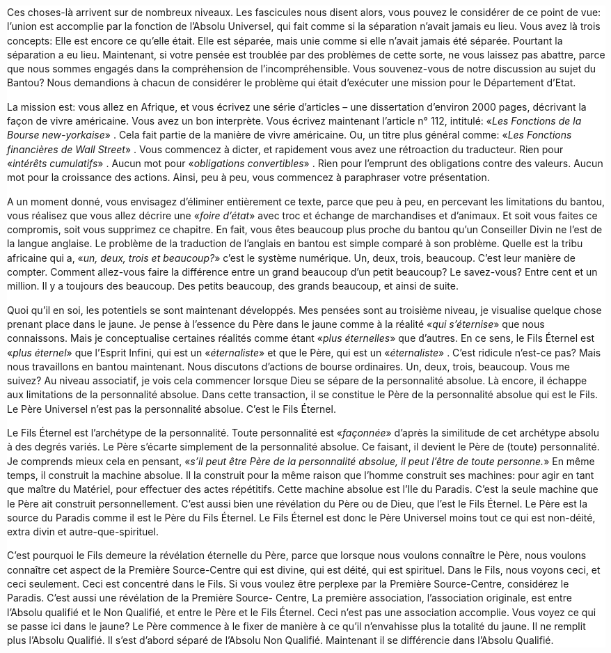 Ces choses-là arrivent sur de nombreux niveaux. Les fascicules nous disent alors, vous pouvez le considérer de ce point de vue: l’union est accomplie par la fonction de l’Absolu Universel, qui fait comme si la séparation n’avait jamais eu lieu. Vous avez là trois concepts: Elle est encore ce qu’elle était. Elle est séparée, mais unie comme si elle n’avait jamais été séparée. Pourtant la séparation a eu lieu. Maintenant, si votre pensée est troublée par des problèmes de cette sorte, ne vous laissez pas abattre, parce que nous sommes engagés dans la compréhension de l’incompréhensible. Vous souvenez-vous de notre discussion au sujet du Bantou? Nous demandions à chacun de considérer le problème qui était d’exécuter une mission pour le Département d’Etat.

La mission est: vous allez en Afrique, et vous écrivez une série d’articles – une dissertation d’environ 2000 pages, décrivant la façon de vivre américaine. Vous avez un bon interprète. Vous écrivez maintenant l’article n° 112, intitulé: «_Les Fonctions de la Bourse new-yorkaise_» . Cela fait partie de la manière de vivre américaine. Ou, un titre plus général comme: «_Les Fonctions financières de Wall Street_» . Vous commencez à dicter, et rapidement vous avez une rétroaction du traducteur. Rien pour «_intérêts cumulatifs_» . Aucun mot pour «_obligations convertibles_» . Rien pour l’emprunt des obligations contre des valeurs. Aucun mot pour la croissance des actions. Ainsi, peu à peu, vous commencez à paraphraser votre présentation.

A un moment donné, vous envisagez d’éliminer entièrement ce texte, parce que peu à peu, en percevant les limitations du bantou, vous réalisez que vous allez décrire une «_foire d’état_» avec troc et échange de marchandises et d’animaux. Et soit vous faites ce compromis, soit vous supprimez ce chapitre. En fait, vous êtes beaucoup plus proche du bantou qu’un Conseiller Divin ne l’est de la langue anglaise. Le problème de la traduction de l’anglais en bantou est simple comparé à son problème. Quelle est la tribu africaine qui a, «_un, deux, trois et beaucoup?_» c’est le système numérique. Un, deux, trois, beaucoup. C’est leur manière de compter. Comment allez-vous faire la différence entre un grand beaucoup d’un petit beaucoup? Le savez-vous? Entre cent et un million. Il y a toujours des beaucoup. Des petits beaucoup, des grands beaucoup, et ainsi de suite.

Quoi qu’il en soi, les potentiels se sont maintenant développés. Mes pensées sont au troisième niveau, je visualise quelque chose prenant place dans le jaune. Je pense à l’essence du Père dans le jaune comme à la réalité «_qui s’éternise_» que nous connaissons. Mais je conceptualise certaines réalités comme étant «_plus éternelles_» que d’autres. En ce sens, le Fils Éternel est «_plus éternel_» que l’Esprit Infini, qui est un «_éternaliste_» et que le Père, qui est un «_éternaliste_» . C’est ridicule n’est-ce pas? Mais nous travaillons en bantou maintenant. Nous discutons d’actions de bourse ordinaires. Un, deux, trois, beaucoup. Vous me suivez? Au niveau associatif, je vois cela commencer lorsque Dieu se sépare de la personnalité absolue. Là encore, il échappe aux limitations de la personnalité absolue. Dans cette transaction, il se constitue le Père de la personnalité absolue qui est le Fils. Le Père Universel n’est pas la personnalité absolue. C’est le Fils Éternel.

Le Fils Éternel est l’archétype de la personnalité. Toute personnalité est «_façonnée_» d’après la similitude de cet archétype absolu à des degrés variés. Le Père s’écarte simplement de la personnalité absolue. Ce faisant, il devient le Père de (toute) personnalité. Je comprends mieux cela en pensant, «_s’il peut être Père de la personnalité absolue, il peut l’être de toute personne._» En même temps, il construit la machine absolue. Il la construit pour la même raison que l’homme construit ses machines: pour agir en tant que maître du Matériel, pour effectuer des actes répétitifs. Cette machine absolue est l’Ile du Paradis. C’est la seule machine que le Père ait construit personnellement. C’est aussi bien une révélation du Père ou de Dieu, que l’est le Fils Éternel. Le Père est la source du Paradis comme il est le Père du Fils Éternel. Le Fils Éternel est donc le Père Universel moins tout ce qui est non-déité, extra divin et autre-que-spirituel.

C’est pourquoi le Fils demeure la révélation éternelle du Père, parce que lorsque nous voulons connaître le Père, nous voulons connaître cet aspect de la Première Source-Centre qui est divine, qui est déité, qui est spirituel. Dans le Fils, nous voyons ceci, et ceci seulement. Ceci est concentré dans le Fils. Si vous voulez être perplexe par la Première Source-Centre, considérez le Paradis. C’est aussi une révélation de la Première Source- Centre, La première association, l’association originale, est entre l’Absolu qualifié et le Non Qualifié, et entre le Père et le Fils Éternel. Ceci n’est pas une association accomplie. Vous voyez ce qui se passe ici dans le jaune? Le Père commence à le fixer de manière à ce qu’il n’envahisse plus la totalité du jaune. Il ne remplit plus l’Absolu Qualifié. Il s’est d’abord séparé de l’Absolu Non Qualifié. Maintenant il se différencie dans l’Absolu Qualifié.
